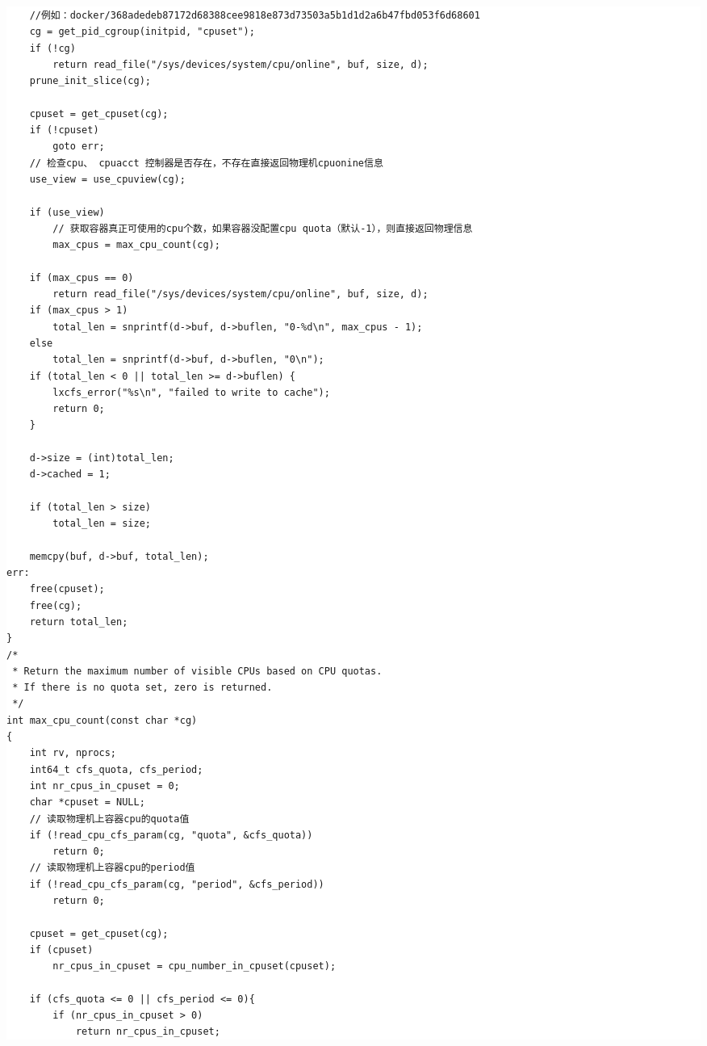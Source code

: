 ```
  	//例如：docker/368adedeb87172d68388cee9818e873d73503a5b1d1d2a6b47fbd053f6d68601
	cg = get_pid_cgroup(initpid, "cpuset");
	if (!cg)
		return read_file("/sys/devices/system/cpu/online", buf, size, d);
	prune_init_slice(cg);

	cpuset = get_cpuset(cg);
	if (!cpuset)
		goto err;
	// 检查cpu、 cpuacct 控制器是否存在，不存在直接返回物理机cpuonine信息
	use_view = use_cpuview(cg);

	if (use_view)
		// 获取容器真正可使用的cpu个数，如果容器没配置cpu quota（默认-1），则直接返回物理信息
		max_cpus = max_cpu_count(cg);

	if (max_cpus == 0)
		return read_file("/sys/devices/system/cpu/online", buf, size, d);
	if (max_cpus > 1)
		total_len = snprintf(d->buf, d->buflen, "0-%d\n", max_cpus - 1);
	else
		total_len = snprintf(d->buf, d->buflen, "0\n");
	if (total_len < 0 || total_len >= d->buflen) {
		lxcfs_error("%s\n", "failed to write to cache");
		return 0;
	}

	d->size = (int)total_len;
	d->cached = 1;

	if (total_len > size)
		total_len = size;

	memcpy(buf, d->buf, total_len);
err:
	free(cpuset);
	free(cg);
	return total_len;
}
/*
 * Return the maximum number of visible CPUs based on CPU quotas.
 * If there is no quota set, zero is returned.
 */
int max_cpu_count(const char *cg)
{
	int rv, nprocs;
	int64_t cfs_quota, cfs_period;
	int nr_cpus_in_cpuset = 0;
	char *cpuset = NULL;
	// 读取物理机上容器cpu的quota值
	if (!read_cpu_cfs_param(cg, "quota", &cfs_quota))
		return 0;
	// 读取物理机上容器cpu的period值
	if (!read_cpu_cfs_param(cg, "period", &cfs_period))
		return 0;

	cpuset = get_cpuset(cg);
	if (cpuset)
		nr_cpus_in_cpuset = cpu_number_in_cpuset(cpuset);

	if (cfs_quota <= 0 || cfs_period <= 0){
		if (nr_cpus_in_cpuset > 0)
			return nr_cpus_in_cpuset;
```